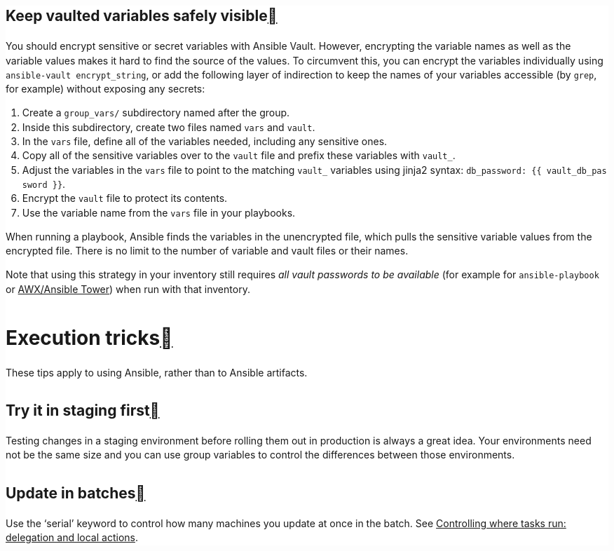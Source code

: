 

## Keep vaulted variables safely visible[](https://docs.ansible.com/ansible/latest/tips_tricks/ansible_tips_tricks.html#keep-vaulted-variables-safely-visible)

You should encrypt sensitive or secret variables with Ansible Vault. However, encrypting the variable names as well as the variable values makes it hard to find the source of the values. To circumvent this, you can encrypt the variables individually using `ansible-vault encrypt_string`, or add the following layer of indirection to keep the names of your variables accessible (by `grep`, for example) without exposing any secrets:

1. Create a `group_vars/` subdirectory named after the group.
2. Inside this subdirectory, create two files named `vars` and `vault`.
3. In the `vars` file, define all of the variables needed, including any sensitive ones.
4. Copy all of the sensitive variables over to the `vault` file and prefix these variables with `vault_`.
5. Adjust the variables in the `vars` file to point to the matching `vault_` variables using jinja2 syntax: `db_password: {{ vault_db_password }}`.
6. Encrypt the `vault` file to protect its contents.
7. Use the variable name from the `vars` file in your playbooks.

When running a playbook, Ansible finds the variables in the  unencrypted file, which pulls the sensitive variable values from the  encrypted file. There is no limit to the number of variable and vault files or their  names.

Note that using this strategy in your inventory still requires *all vault passwords to be available* (for example for `ansible-playbook` or [AWX/Ansible Tower](https://github.com/ansible/awx/issues/223#issuecomment-768386089)) when run with that inventory.



# Execution tricks[](https://docs.ansible.com/ansible/latest/tips_tricks/ansible_tips_tricks.html#execution-tricks)

These tips apply to using Ansible, rather than to Ansible artifacts.

## Try it in staging first[](https://docs.ansible.com/ansible/latest/tips_tricks/ansible_tips_tricks.html#try-it-in-staging-first)

Testing changes in a staging environment before rolling them out in  production is always a great idea. Your environments need not be the same size and you can use group  variables to control the differences between those environments.

## Update in batches[](https://docs.ansible.com/ansible/latest/tips_tricks/ansible_tips_tricks.html#update-in-batches)

Use the ‘serial’ keyword to control how many machines you update at once in the batch. See [Controlling where tasks run: delegation and local actions](https://docs.ansible.com/ansible/latest/playbook_guide/playbooks_delegation.html#playbooks-delegation).

